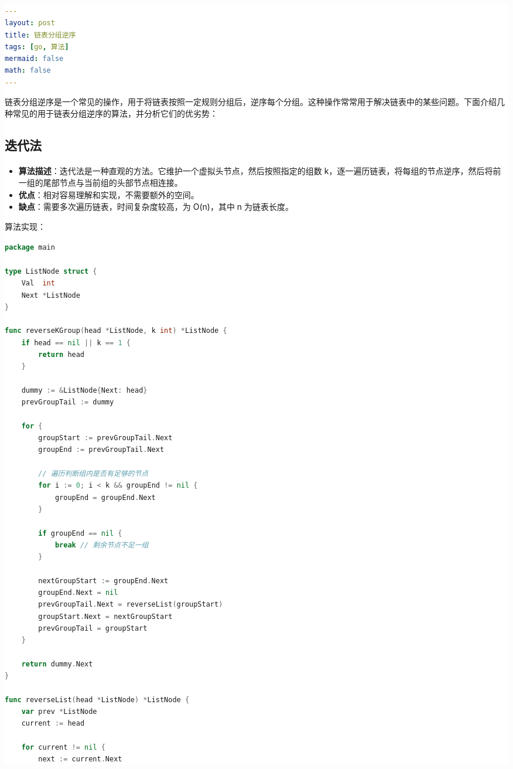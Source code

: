 ```yaml
---
layout: post
title: 链表分组逆序
tags: [go, 算法]
mermaid: false
math: false
---  
```


链表分组逆序是一个常见的操作，用于将链表按照一定规则分组后，逆序每个分组。这种操作常常用于解决链表中的某些问题。下面介绍几种常见的用于链表分组逆序的算法，并分析它们的优劣势：

## 迭代法

- **算法描述**：迭代法是一种直观的方法。它维护一个虚拟头节点，然后按照指定的组数 k，逐一遍历链表，将每组的节点逆序，然后将前一组的尾部节点与当前组的头部节点相连接。
- **优点**：相对容易理解和实现，不需要额外的空间。
- **缺点**：需要多次遍历链表，时间复杂度较高，为 O(n)，其中 n 为链表长度。

算法实现：  

```go
package main

type ListNode struct {
    Val  int
    Next *ListNode
}

func reverseKGroup(head *ListNode, k int) *ListNode {
    if head == nil || k == 1 {
        return head
    }

    dummy := &ListNode{Next: head}
    prevGroupTail := dummy

    for {
        groupStart := prevGroupTail.Next
        groupEnd := prevGroupTail.Next

        // 遍历判断组内是否有足够的节点
        for i := 0; i < k && groupEnd != nil {
            groupEnd = groupEnd.Next
        }

        if groupEnd == nil {
            break // 剩余节点不足一组
        }

        nextGroupStart := groupEnd.Next
        groupEnd.Next = nil
        prevGroupTail.Next = reverseList(groupStart)
        groupStart.Next = nextGroupStart
        prevGroupTail = groupStart
    }

    return dummy.Next
}

func reverseList(head *ListNode) *ListNode {
    var prev *ListNode
    current := head

    for current != nil {
        next := current.Next
```
